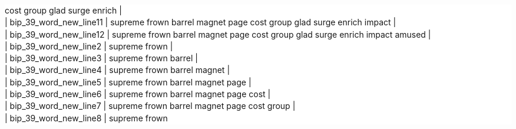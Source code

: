 cost
group
glad
surge
enrich |  
| bip_39_word_new_line11 | supreme
frown
barrel
magnet
page
cost
group
glad
surge
enrich
impact |  
| bip_39_word_new_line12 | supreme
frown
barrel
magnet
page
cost
group
glad
surge
enrich
impact
amused |  
| bip_39_word_new_line2 | supreme
frown |  
| bip_39_word_new_line3 | supreme
frown
barrel |  
| bip_39_word_new_line4 | supreme
frown
barrel
magnet |  
| bip_39_word_new_line5 | supreme
frown
barrel
magnet
page |  
| bip_39_word_new_line6 | supreme
frown
barrel
magnet
page
cost |  
| bip_39_word_new_line7 | supreme
frown
barrel
magnet
page
cost
group |  
| bip_39_word_new_line8 | supreme
frown